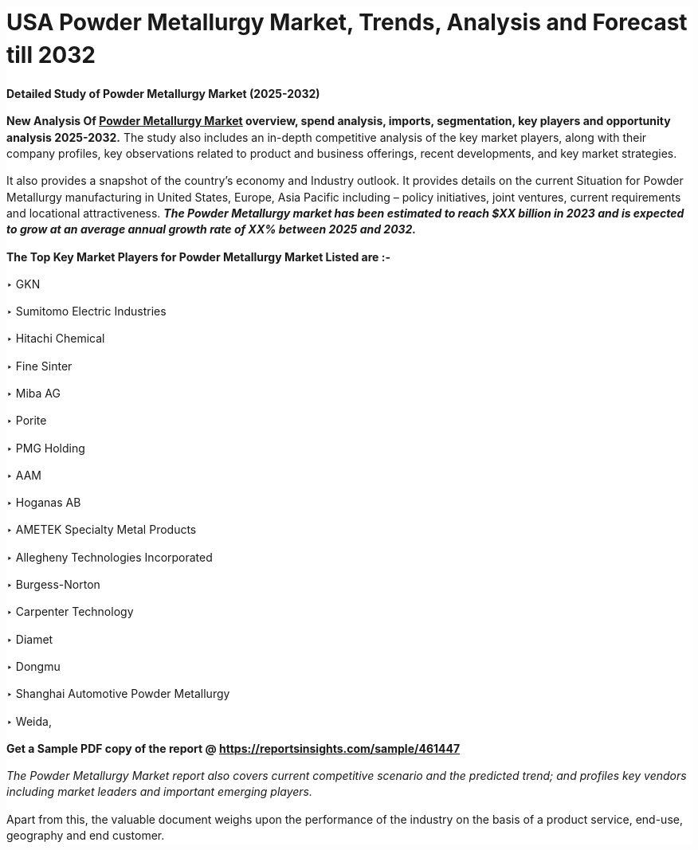 # USA Powder Metallurgy Market, Trends, Analysis and Forecast till 2032

<strong>Detailed Study of Powder Metallurgy Market (2025-2032)</strong>

<strong>New Analysis Of <a href=https://www.reportsinsights.com/sample/461447>Powder Metallurgy Market</a> overview, spend analysis, imports, segmentation, key players and opportunity analysis 2025-2032.</strong> The study also includes an in-depth competitive analysis of the key market players, along with their company profiles, key observations related to product and business offerings, recent developments, and key market strategies.

It also provides a snapshot of the country’s economy and Industry outlook. It provides details on the current Situation for Powder Metallurgy manufacturing in United States, Europe, Asia Pacific including – policy initiatives, joint ventures, current requirements and locational attractiveness. <strong><em>The Powder Metallurgy market has been estimated to reach $XX billion in 2023 and is expected to grow at an average annual growth rate of XX% between 2025 and 2032.</em></strong>

<strong>The Top Key Market Players for Powder Metallurgy Market Listed are :-</strong> 

‣ GKN

‣ Sumitomo Electric Industries

‣ Hitachi Chemical

‣ Fine Sinter

‣ Miba AG

‣ Porite

‣ PMG Holding

‣ AAM

‣ Hoganas AB

‣ AMETEK Specialty Metal Products

‣ Allegheny Technologies Incorporated

‣ Burgess-Norton

‣ Carpenter Technology

‣ Diamet

‣ Dongmu

‣ Shanghai Automotive Powder Metallurgy

‣ Weida,

<strong>Get a Sample PDF copy of the report @ <a href=https://reportsinsights.com/sample/461447>https://reportsinsights.com/sample/461447</a></strong>

<em>The Powder Metallurgy Market report also covers current competitive scenario and the predicted trend; and profiles key vendors including market leaders and important emerging players.</em>

Apart from this, the valuable document weighs upon the performance of the industry on the basis of a product service, end-use, geography and end customer.
